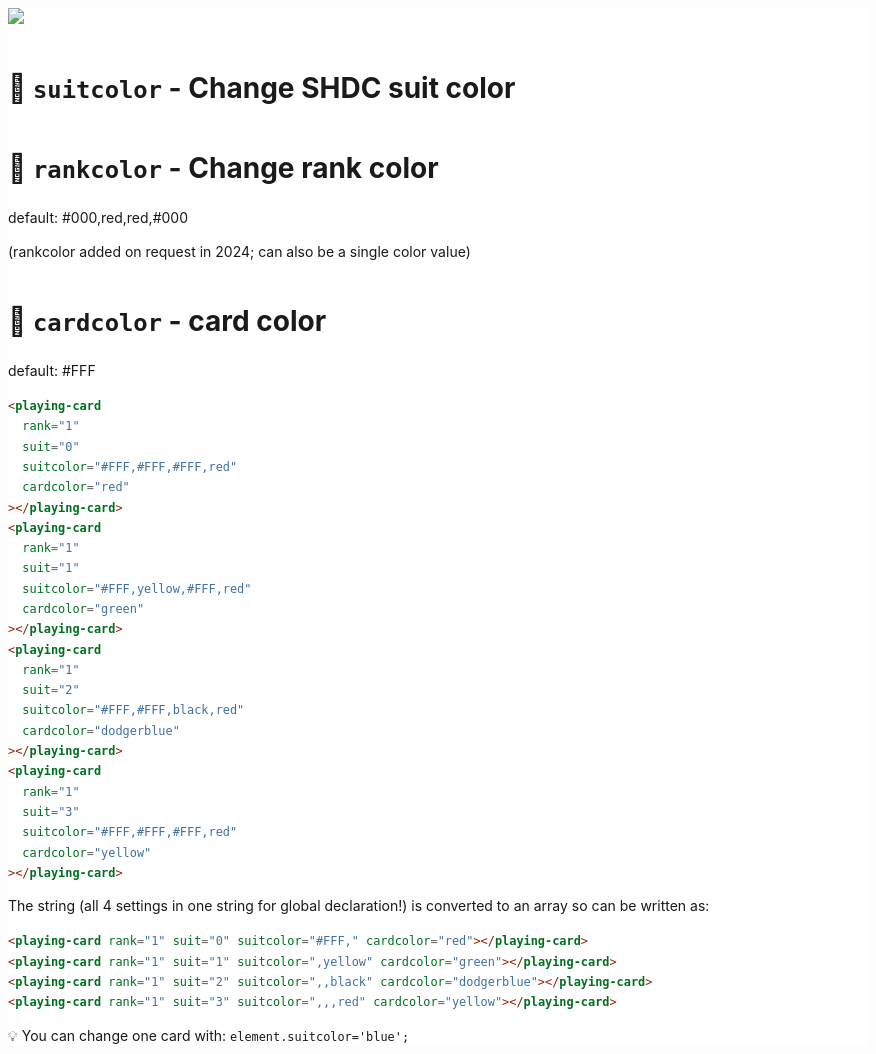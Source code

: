 ![](https://i.imgur.com/GxT3m91.jpg)

# 🔧 `suitcolor` - Change SHDC suit color
# 🔧 `rankcolor` - Change rank color

default: #000,red,red,#000

(rankcolor added on request in 2024; can also be a single color value)

# 🔧 `cardcolor` - card color

default: #FFF

```html
<playing-card
  rank="1"
  suit="0"
  suitcolor="#FFF,#FFF,#FFF,red"
  cardcolor="red"
></playing-card>
<playing-card
  rank="1"
  suit="1"
  suitcolor="#FFF,yellow,#FFF,red"
  cardcolor="green"
></playing-card>
<playing-card
  rank="1"
  suit="2"
  suitcolor="#FFF,#FFF,black,red"
  cardcolor="dodgerblue"
></playing-card>
<playing-card
  rank="1"
  suit="3"
  suitcolor="#FFF,#FFF,#FFF,red"
  cardcolor="yellow"
></playing-card>
```

The string (all 4 settings in one string for global declaration!) is converted to an array so can be written as:

```html
<playing-card rank="1" suit="0" suitcolor="#FFF," cardcolor="red"></playing-card>
<playing-card rank="1" suit="1" suitcolor=",yellow" cardcolor="green"></playing-card>
<playing-card rank="1" suit="2" suitcolor=",,black" cardcolor="dodgerblue"></playing-card>
<playing-card rank="1" suit="3" suitcolor=",,,red" cardcolor="yellow"></playing-card>
```

💡 You can change one card with: `element.suitcolor='blue';`

